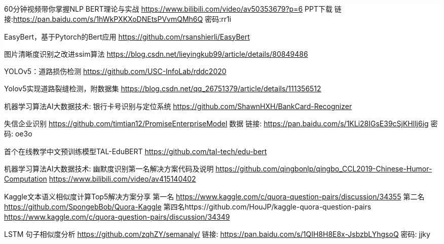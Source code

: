 

60分钟视频带你掌握NLP BERT理论与实战
https://www.bilibili.com/video/av50353679?p=6
PPT下载
链接:https://pan.baidu.com/s/1hWkPXKXoDNEtsPVvmQMh6Q  密码:rr1i



EasyBert，基于Pytorch的Bert应用
https://github.com/rsanshierli/EasyBert


图片清晰度识别之改进ssim算法
https://blog.csdn.net/lieyingkub99/article/details/80849486



YOLOv5：道路损伤检测
https://github.com/USC-InfoLab/rddc2020



Yolov5实现道路裂缝检测，附数据集
https://blog.csdn.net/qq_26751379/article/details/111356512

机器学习算法AI大数据技术:
银行卡号识别与定位系统
https://github.com/ShawnHXH/BankCard-Recognizer


失信企业识别
https://github.com/timtian12/PromiseEnterpriseModel
数据
链接: https://pan.baidu.com/s/1KLi28IGsE39cSjKHllj6ig 
 密码: oe3o



首个在线教学中文预训练模型TAL-EduBERT
https://github.com/tal-tech/edu-bert



机器学习算法AI大数据技术:
幽默度识别第一名解决方案代码及说明
https://github.com/qingbonlp/qingbo_CCL2019-Chinese-Humor-Computation
https://www.bilibili.com/video/av415140402




Kaggle文本语义相似度计算Top5解决方案分享
第一名 https://www.kaggle.com/c/quora-question-pairs/discussion/34355
第二名 https://github.com/SpongebBob/Quora-Kaggle
第四名https://github.com/HouJP/kaggle-quora-question-pairs
https://www.kaggle.com/c/quora-question-pairs/discussion/34349




LSTM 句子相似度分析
https://github.com/zqhZY/semanaly/
链接: https://pan.baidu.com/s/1QIH8H8E8x-JsbzbLYhgsoQ 
密码: jjky
